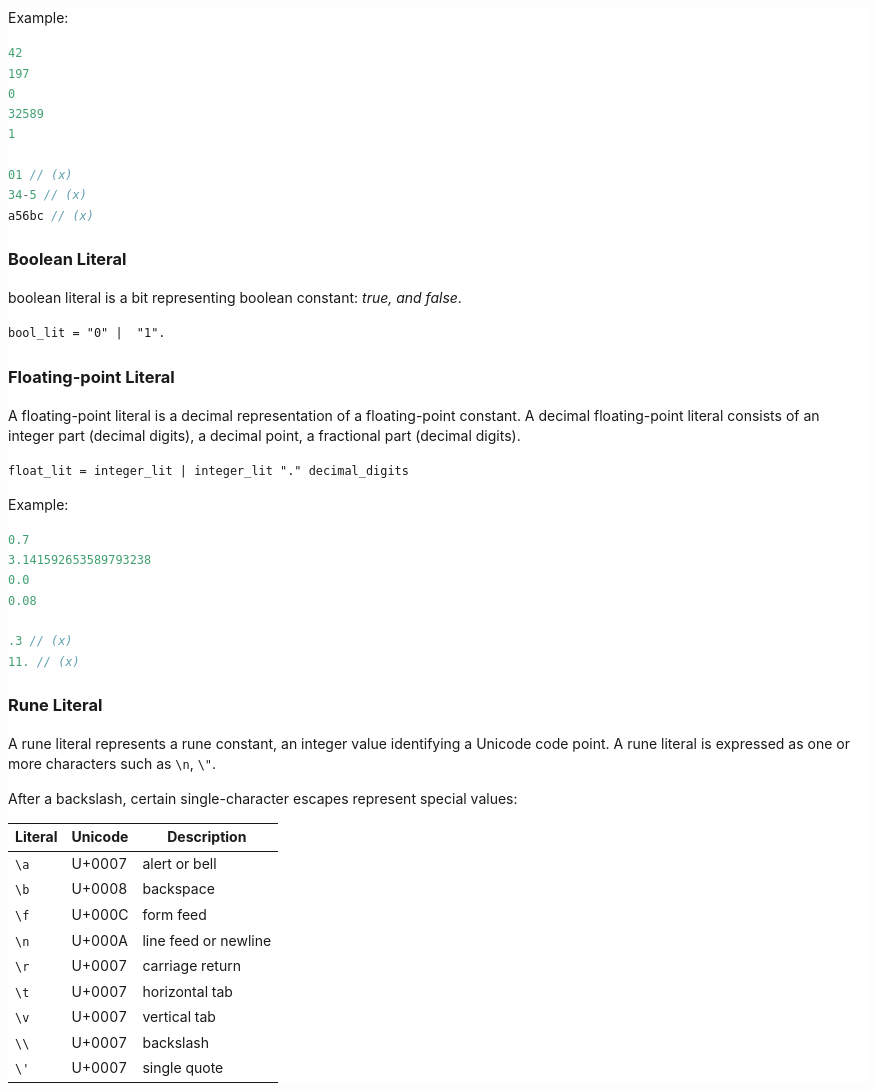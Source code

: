 Example:

```go
42
197
0
32589
1

01 // (x)
34-5 // (x)
a56bc // (x)
```

### Boolean Literal

boolean literal is a bit representing boolean constant: *true, and false*.

```text
bool_lit = "0" |  "1".
```

### Floating-point Literal

A floating-point literal is a decimal representation of a floating-point constant. A decimal floating-point literal consists of an integer part (decimal digits), a decimal point, a fractional part (decimal digits).

```text
float_lit = integer_lit | integer_lit "." decimal_digits
```

Example:

```go
0.7
3.141592653589793238
0.0
0.08

.3 // (x)
11. // (x)
```

### Rune Literal

A rune literal represents a rune constant, an integer value identifying a Unicode code point. A rune literal is expressed as one or more characters such as `\n`, `\"`.

After a backslash, certain single-character escapes represent special values:

|Literal|Unicode|Description|
|---|---|--|
|`\a`|U+0007|alert or bell|
|`\b`|U+0008|backspace|
|`\f`|U+000C|form feed|
|`\n`|U+000A|line feed or newline|
|`\r`|U+0007|carriage return|
|`\t`|U+0007|horizontal tab|
|`\v`|U+0007|vertical tab|
|`\\`|U+0007|backslash|
|`\'`|U+0007|single quote|